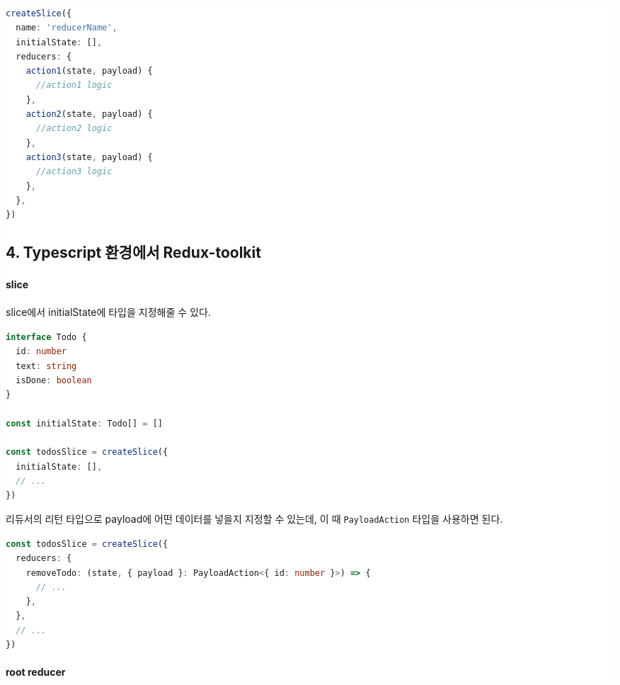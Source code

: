 ```ts
createSlice({
  name: 'reducerName',
  initialState: [],
  reducers: {
    action1(state, payload) {
      //action1 logic
    },
    action2(state, payload) {
      //action2 logic
    },
    action3(state, payload) {
      //action3 logic
    },
  },
})
```

## 4. Typescript 환경에서 Redux-toolkit

#### slice

slice에서 initialState에 타입을 지정해줄 수 있다.

```ts
interface Todo {
  id: number
  text: string
  isDone: boolean
}

const initialState: Todo[] = []

const todosSlice = createSlice({
  initialState: [],
  // ...
})
```

리듀서의 리턴 타입으로 payload에 어떤 데이터를 넣을지 지정할 수 있는데, 이 때 `PayloadAction` 타입을 사용하면 된다.

```ts
const todosSlice = createSlice({
  reducers: {
    removeTodo: (state, { payload }: PayloadAction<{ id: number }>) => {
      // ...
    },
  },
  // ...
})
```

#### root reducer

